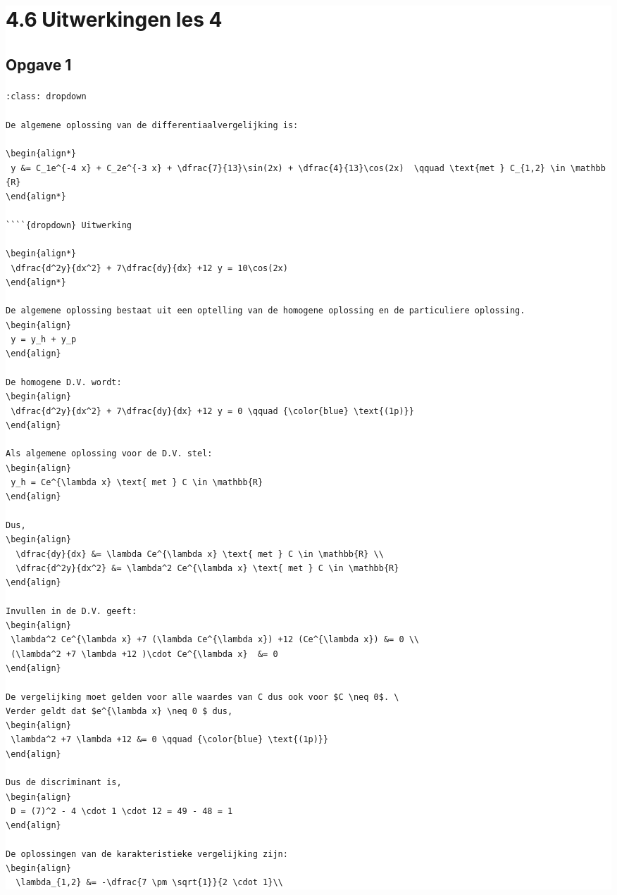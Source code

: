 # 4.6 Uitwerkingen les 4

## Opgave 1

`````{admonition} Antwoord
:class: dropdown

De algemene oplossing van de differentiaalvergelijking is:

\begin{align*}
 y &= C_1e^{-4 x} + C_2e^{-3 x} + \dfrac{7}{13}\sin(2x) + \dfrac{4}{13}\cos(2x)  \qquad \text{met } C_{1,2} \in \mathbb{R}
\end{align*}

````{dropdown} Uitwerking

\begin{align*}
 \dfrac{d^2y}{dx^2} + 7\dfrac{dy}{dx} +12 y = 10\cos(2x)
\end{align*}

De algemene oplossing bestaat uit een optelling van de homogene oplossing en de particuliere oplossing.
\begin{align}
 y = y_h + y_p
\end{align}

De homogene D.V. wordt:
\begin{align}
 \dfrac{d^2y}{dx^2} + 7\dfrac{dy}{dx} +12 y = 0 \qquad {\color{blue} \text{(1p)}}
\end{align}

Als algemene oplossing voor de D.V. stel:
\begin{align}
 y_h = Ce^{\lambda x} \text{ met } C \in \mathbb{R}
\end{align}

Dus,
\begin{align}
  \dfrac{dy}{dx} &= \lambda Ce^{\lambda x} \text{ met } C \in \mathbb{R} \\
  \dfrac{d^2y}{dx^2} &= \lambda^2 Ce^{\lambda x} \text{ met } C \in \mathbb{R}
\end{align}

Invullen in de D.V. geeft:
\begin{align}
 \lambda^2 Ce^{\lambda x} +7 (\lambda Ce^{\lambda x}) +12 (Ce^{\lambda x}) &= 0 \\
 (\lambda^2 +7 \lambda +12 )\cdot Ce^{\lambda x}  &= 0
\end{align}

De vergelijking moet gelden voor alle waardes van C dus ook voor $C \neq 0$. \
Verder geldt dat $e^{\lambda x} \neq 0 $ dus,
\begin{align}
 \lambda^2 +7 \lambda +12 &= 0 \qquad {\color{blue} \text{(1p)}}
\end{align}

Dus de discriminant is,
\begin{align}
 D = (7)^2 - 4 \cdot 1 \cdot 12 = 49 - 48 = 1
\end{align}

De oplossingen van de karakteristieke vergelijking zijn:
\begin{align}
  \lambda_{1,2} &= -\dfrac{7 \pm \sqrt{1}}{2 \cdot 1}\\
`````